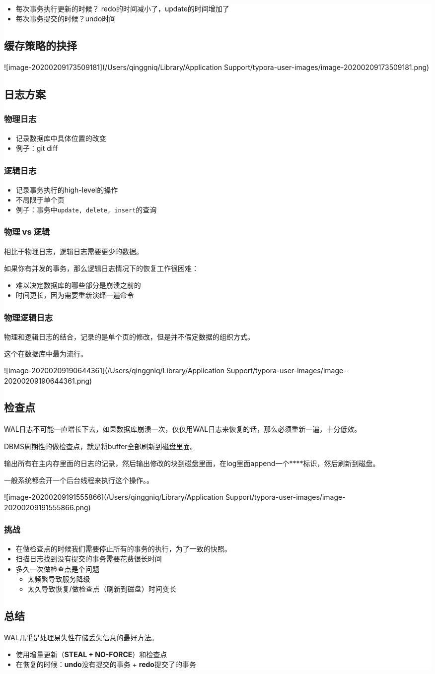 - 每次事务执行更新的时候？ redo的时间减小了，update的时间增加了
- 每次事务提交的时候？undo时间

## 缓存策略的抉择

![image-20200209173509181](/Users/qinggniq/Library/Application Support/typora-user-images/image-20200209173509181.png)

## 日志方案

### 物理日志

- 记录数据库中具体位置的改变
- 例子：git diff

### 逻辑日志

- 记录事务执行的high-level的操作
- 不局限于单个页
- 例子：事务中`update, delete, insert`的查询

### 物理 vs 逻辑

相比于物理日志，逻辑日志需要更少的数据。

如果你有并发的事务，那么逻辑日志情况下的恢复工作很困难：

- 难以决定数据库的哪些部分是崩溃之前的
- 时间更长，因为需要重新演绎一遍命令

### 物理逻辑日志

物理和逻辑日志的结合，记录的是单个页的修改，但是并不假定数据的组织方式。

这个在数据库中最为流行。

![image-20200209190644361](/Users/qinggniq/Library/Application Support/typora-user-images/image-20200209190644361.png)

## 检查点

WAL日志不可能一直增长下去，如果数据库崩溃一次，仅仅用WAL日志来恢复的话，那么必须重新一遍，十分低效。

DBMS周期性的做检查点，就是将buffer全部刷新到磁盘里面。

输出所有在主内存里面的日志的记录，然后输出修改的块到磁盘里面，在log里面append一个**<checkpoint>**标识，然后刷新到磁盘。

一般系统都会开一个后台线程来执行这个操作。。

![image-20200209191555866](/Users/qinggniq/Library/Application Support/typora-user-images/image-20200209191555866.png)

### 挑战

- 在做检查点的时候我们需要停止所有的事务的执行，为了一致的快照。
- 扫描日志找到没有提交的事务需要花费很长时间
- 多久一次做检查点是个问题
  - 太频繁导致服务降级
  - 太久导致恢复/做检查点（刷新到磁盘）时间变长

## 总结

WAL几乎是处理易失性存储丢失信息的最好方法。

- 使用增量更新（**STEAL + NO-FORCE**）和检查点
- 在恢复的时候：**undo**没有提交的事务 + **redo**提交了的事务



